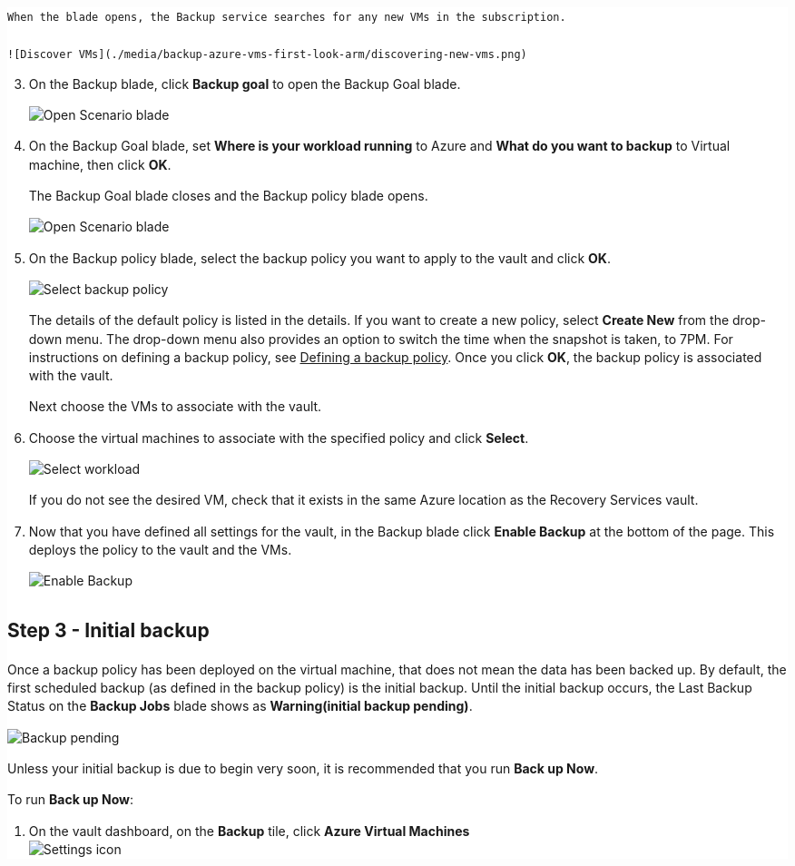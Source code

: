     When the blade opens, the Backup service searches for any new VMs in the subscription.

    ![Discover VMs](./media/backup-azure-vms-first-look-arm/discovering-new-vms.png)

3. On the Backup blade, click **Backup goal** to open the Backup Goal blade.

    ![Open Scenario blade](./media/backup-azure-vms-first-look-arm/select-backup-goal-one.png)

4. On the Backup Goal blade, set **Where is your workload running** to Azure and  **What do you want to backup** to Virtual machine, then click **OK**.

    The Backup Goal blade closes and the Backup policy blade opens.

    ![Open Scenario blade](./media/backup-azure-vms-first-look-arm/select-backup-goal-two.png)

5. On the Backup policy blade, select the backup policy you want to apply to the vault and click **OK**.

    ![Select backup policy](./media/backup-azure-vms-first-look-arm/setting-rs-backup-policy-new.png)

    The details of the default policy is listed in the details. If you want to create a new policy, select **Create New** from the drop-down menu. The drop-down menu also provides an option to switch the time when the snapshot is taken, to 7PM. For instructions on defining a backup policy, see [Defining a backup policy](backup-azure-vms-first-look-arm.md#defining-a-backup-policy). Once you click **OK**, the backup policy is associated with the vault.

    Next choose the VMs to associate with the vault.

6. Choose the virtual machines to associate with the specified policy and click **Select**.

    ![Select workload](./media/backup-azure-vms-first-look-arm/select-vms-to-backup-new.png)

    If you do not see the desired VM, check that it exists in the same Azure location as the Recovery Services vault.

7. Now that you have defined all settings for the vault, in the Backup blade click **Enable Backup** at the bottom of the page. This deploys the policy to the vault and the VMs.

    ![Enable Backup](./media/backup-azure-vms-first-look-arm/enable-backup-settings-new.png)


## Step 3 - Initial backup

Once a backup policy has been deployed on the virtual machine, that does not mean the data has been backed up. By default, the first scheduled backup (as defined in the backup policy) is the initial backup. Until the initial backup occurs, the Last Backup Status on the **Backup Jobs** blade shows as **Warning(initial backup pending)**.

![Backup pending](./media/backup-azure-vms-first-look-arm/initial-backup-not-run.png)

Unless your initial backup is due to begin very soon, it is recommended that you run **Back up Now**.

To run **Back up Now**:

1. On the vault dashboard, on the **Backup** tile, click **Azure Virtual Machines** <br/>
    ![Settings icon](./media/backup-azure-vms-first-look-arm/rs-vault-in-dashboard-backup-vms.png)
